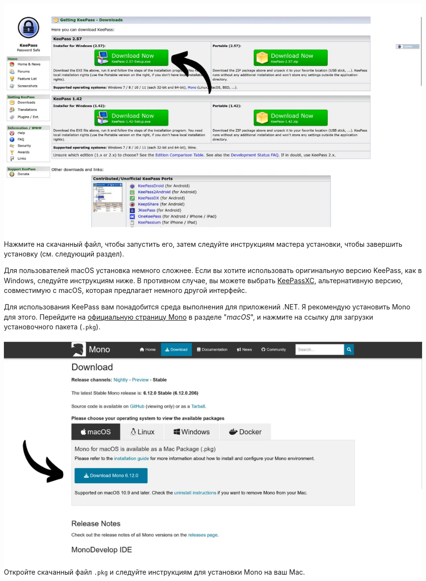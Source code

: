 ![KEEPASS](assets/notext/02.webp)
Нажмите на скачанный файл, чтобы запустить его, затем следуйте инструкциям мастера установки, чтобы завершить установку (см. следующий раздел).

Для пользователей macOS установка немного сложнее. Если вы хотите использовать оригинальную версию KeePass, как в Windows, следуйте инструкциям ниже. В противном случае, вы можете выбрать [KeePassXC](https://keepassxc.org/), альтернативную версию, совместимую с macOS, которая предлагает немного другой интерфейс.

Для использования KeePass вам понадобится среда выполнения для приложений .NET. Я рекомендую установить Mono для этого. Перейдите на [официальную страницу Mono](https://www.mono-project.com/download/stable/#download-mac) в разделе "*macOS*", и нажмите на ссылку для загрузки установочного пакета (`.pkg`).
![KEEPASS](assets/notext/03.webp)
Откройте скачанный файл `.pkg` и следуйте инструкциям для установки Mono на ваш Mac.